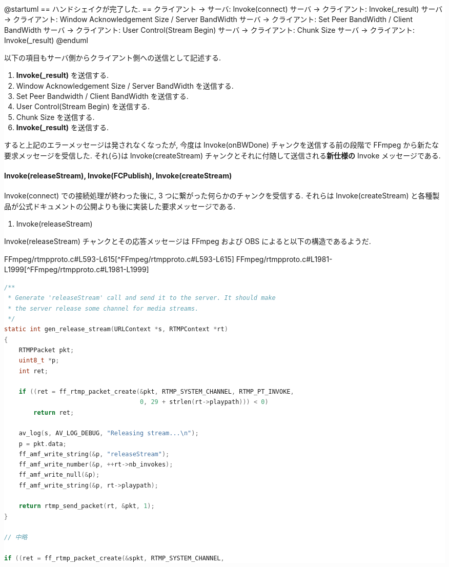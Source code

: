 <div id="rtmp-invoke-connect-sequences-fixed">

@startuml
== ハンドシェイクが完了した. ==
クライアント -> サーバ: Invoke(connect)
サーバ -> クライアント: Invoke(_result)
サーバ -> クライアント: Window Acknowledgement Size / Server BandWidth
サーバ -> クライアント: Set Peer BandWidth / Client BandWidth
サーバ -> クライアント: User Control(Stream Begin)
サーバ -> クライアント: Chunk Size
サーバ -> クライアント: Invoke(_result)
@enduml

</div>

以下の項目もサーバ側からクライアント側への送信として記述する.

1. **Invoke(\_result)** を送信する.
2. Window Acknowledgement Size / Server BandWidth を送信する.
3. Set Peer Bandwidth / Client BandWidth を送信する.
4. User Control(Stream Begin) を送信する.
5. Chunk Size を送信する.
6. **Invoke(\_result)** を送信する.

すると上記のエラーメッセージは発されなくなったが, 今度は Invoke(onBWDone) チャンクを送信する前の段階で FFmpeg から新たな要求メッセージを受信した. それ(ら)は Invoke(createStream) チャンクとそれに付随して送信される**新仕様の** Invoke メッセージである.

#### Invoke(releaseStream), Invoke(FCPublish), Invoke(createStream)

Invoke(connect) での接続処理が終わった後に, 3 つに繋がった何らかのチャンクを受信する. それらは Invoke(createStream) と各種製品が公式ドキュメントの公開よりも後に実装した要求メッセージである.

1. Invoke(releaseStream)

Invoke(releaseStream) チャンクとその応答メッセージは FFmpeg および OBS によると以下の構造であるようだ.

FFmpeg/rtmpproto.c#L593-L615[^FFmpeg/rtmpproto.c#L593-L615]
FFmpeg/rtmpproto.c#L1981-L1999[^FFmpeg/rtmpproto.c#L1981-L1999]

```c
/**
 * Generate 'releaseStream' call and send it to the server. It should make
 * the server release some channel for media streams.
 */
static int gen_release_stream(URLContext *s, RTMPContext *rt)
{
    RTMPPacket pkt;
    uint8_t *p;
    int ret;

    if ((ret = ff_rtmp_packet_create(&pkt, RTMP_SYSTEM_CHANNEL, RTMP_PT_INVOKE,
                                     0, 29 + strlen(rt->playpath))) < 0)
        return ret;

    av_log(s, AV_LOG_DEBUG, "Releasing stream...\n");
    p = pkt.data;
    ff_amf_write_string(&p, "releaseStream");
    ff_amf_write_number(&p, ++rt->nb_invokes);
    ff_amf_write_null(&p);
    ff_amf_write_string(&p, rt->playpath);

    return rtmp_send_packet(rt, &pkt, 1);
}

// 中略

if ((ret = ff_rtmp_packet_create(&spkt, RTMP_SYSTEM_CHANNEL,
```